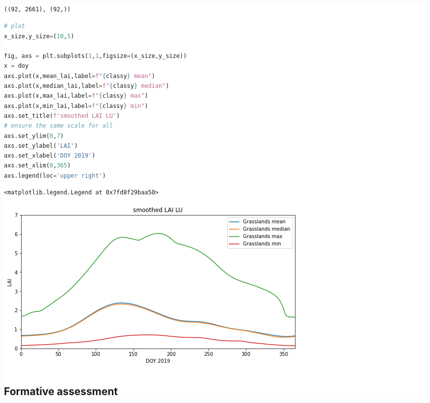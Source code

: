 


    ((92, 2661), (92,))




```python
# plot 
x_size,y_size=(10,5)

fig, axs = plt.subplots(1,1,figsize=(x_size,y_size))
x = doy
axs.plot(x,mean_lai,label=f"{classy} mean")
axs.plot(x,median_lai,label=f"{classy} median")
axs.plot(x,max_lai,label=f"{classy} max")
axs.plot(x,min_lai,label=f"{classy} min")
axs.set_title(f'smoothed LAI LU')
# ensure the same scale for all
axs.set_ylim(0,7)
axs.set_ylabel('LAI')
axs.set_xlabel('DOY 2019')
axs.set_xlim(0,365)
axs.legend(loc='upper right')
```




    <matplotlib.legend.Legend at 0x7fd8f29baa50>




    
![png](043_Weighted_interpolation_files/043_Weighted_interpolation_34_1.png)
    


## Formative assessment
